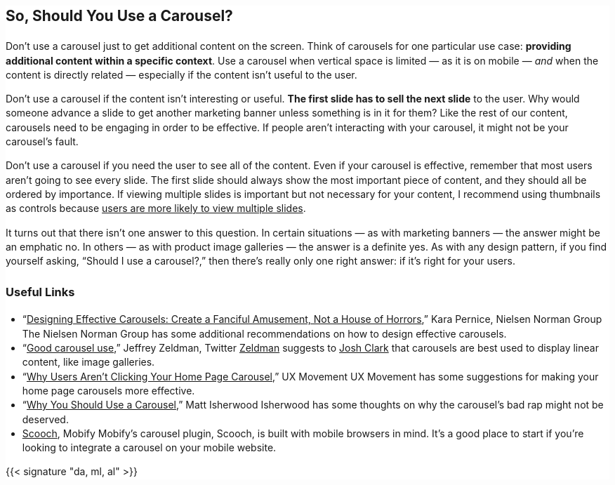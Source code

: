 ## So, Should You Use a Carousel?

Don’t use a carousel just to get additional content on the screen. Think of carousels for one particular use case: <strong>providing additional content within a specific context</strong>. Use a carousel when vertical space is limited — as it is on mobile — <em>and</em> when the content is directly related — especially if the content isn’t useful to the user.

Don’t use a carousel if the content isn’t interesting or useful. <strong>The first slide has to sell the next slide</strong> to the user. Why would someone advance a slide to get another marketing banner unless something is in it for them? Like the rest of our content, carousels need to be engaging in order to be effective. If people aren’t interacting with your carousel, it might not be your carousel’s fault.

Don’t use a carousel if you need the user to see all of the content. Even if your carousel is effective, remember that most users aren’t going to see every slide. The first slide should always show the most important piece of content, and they should all be ordered by importance. If viewing multiple slides is important but not necessary for your content, I recommend using thumbnails as controls because <a href="#avg-interactions-same-type">users are more likely to view multiple slides</a>.

It turns out that there isn’t one answer to this question. In certain situations — as with marketing banners — the answer might be an emphatic no. In others — as with product image galleries — the answer is a definite yes. As with any design pattern, if you find yourself asking, “Should I use a carousel?,” then there’s really only one right answer: if it’s right for your users.</p>

### Useful Links

*   “[Designing Effective Carousels: Create a Fanciful Amusement, Not a House of Horrors](https://www.nngroup.com/articles/designing-effective-carousels/),” Kara Pernice, Nielsen Norman Group The Nielsen Norman Group has some additional recommendations on how to design effective carousels.
*   “[Good carousel use](https://twitter.com/zeldman/status/451432567107899392),” Jeffrey Zeldman, Twitter [Zeldman](https://twitter.com/zeldman) suggests to [Josh Clark](https://www.twitter.com/globalmoxie) that carousels are best used to display linear content, like image galleries.
*   “[Why Users Aren’t Clicking Your Home Page Carousel](https://uxmovement.com/navigation/why-users-arent-clicking-your-home-page-carousel/),” UX Movement UX Movement has some suggestions for making your home page carousels more effective.
*   “[Why You Should Use a Carousel](https://www.mattish.com/blog/post/why-you-should-use-a-carousel),” Matt Isherwood Isherwood has some thoughts on why the carousel’s bad rap might not be deserved.
*   [Scooch](https://mobify.github.io/scooch), Mobify Mobify’s carousel plugin, Scooch, is built with mobile browsers in mind. It’s a good place to start if you’re looking to integrate a carousel on your mobile website.

{{< signature "da, ml, al" >}}


